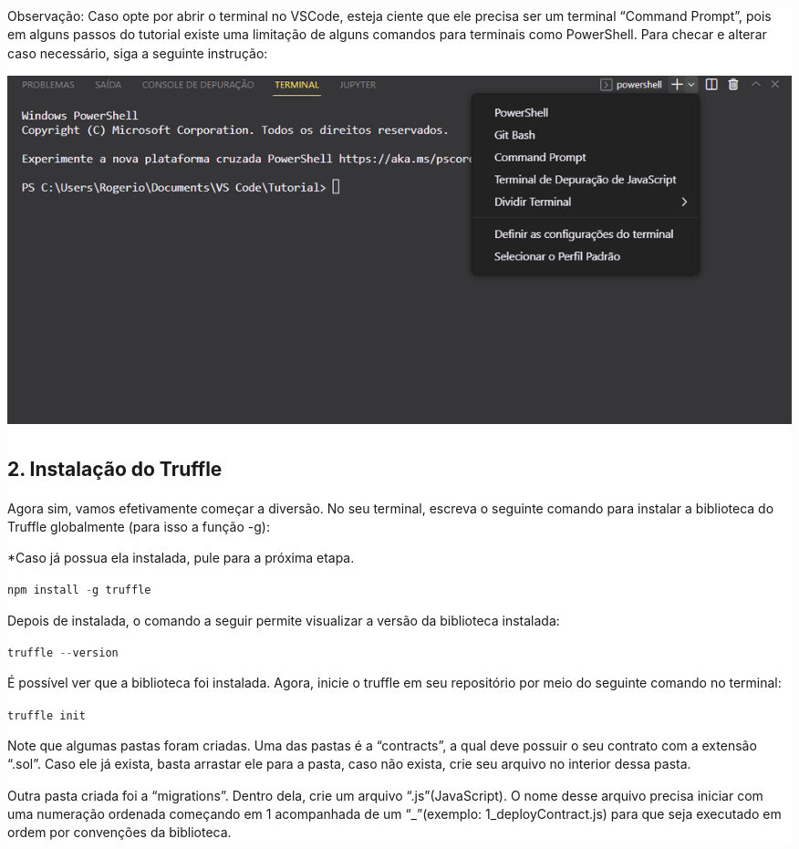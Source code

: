 Observação: Caso opte por abrir o terminal no VSCode, esteja ciente que ele precisa ser um terminal “Command Prompt”, pois em alguns passos do tutorial existe uma limitação de alguns comandos para terminais como PowerShell. Para checar e alterar caso necessário, siga a seguinte instrução:

![Untitled](Truffle%20Deployment%20Tutorial%20f1af27791f49499db614b1571c18a764/Untitled%201.png)

## 2. <span id="2-instalação-do-truffle">Instalação do Truffle</span>

Agora sim, vamos efetivamente começar a diversão. No seu terminal, escreva o seguinte comando para instalar a biblioteca do Truffle globalmente (para isso a função -g):

*Caso já possua ela instalada, pule para a próxima etapa.

```jsx
npm install -g truffle
```

Depois de instalada, o comando a seguir permite visualizar a versão da biblioteca instalada:

```jsx
truffle --version
```

É possível ver que a biblioteca foi instalada. Agora, inicie o truffle em seu repositório por meio do seguinte comando no terminal:

```jsx
truffle init
```

Note que algumas pastas foram criadas. Uma das pastas é a “contracts”, a qual deve possuir o seu contrato com a extensão “.sol”. Caso ele já exista, basta arrastar ele para a pasta, caso não exista,  crie seu arquivo no interior dessa pasta.

Outra pasta criada foi a “migrations”. Dentro dela, crie um arquivo “.js”(JavaScript). O nome desse arquivo precisa iniciar com uma numeração ordenada começando em 1 acompanhada de um “_”(exemplo: 1_deployContract.js) para que seja executado em ordem por convenções da biblioteca.
